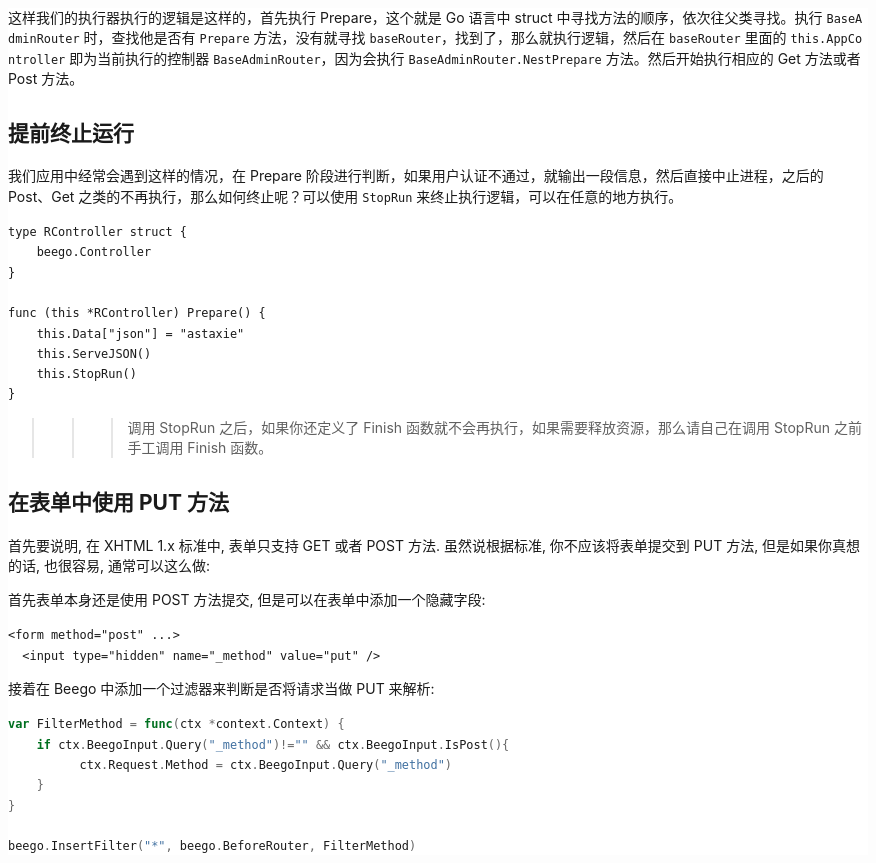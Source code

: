 这样我们的执行器执行的逻辑是这样的，首先执行 Prepare，这个就是 Go 语言中 struct 中寻找方法的顺序，依次往父类寻找。执行 `BaseAdminRouter` 时，查找他是否有 `Prepare` 方法，没有就寻找 `baseRouter`，找到了，那么就执行逻辑，然后在 `baseRouter` 里面的 `this.AppController` 即为当前执行的控制器 `BaseAdminRouter`，因为会执行 `BaseAdminRouter.NestPrepare` 方法。然后开始执行相应的 Get 方法或者 Post 方法。

## 提前终止运行

我们应用中经常会遇到这样的情况，在 Prepare 阶段进行判断，如果用户认证不通过，就输出一段信息，然后直接中止进程，之后的 Post、Get 之类的不再执行，那么如何终止呢？可以使用 `StopRun` 来终止执行逻辑，可以在任意的地方执行。

```
type RController struct {
    beego.Controller
}

func (this *RController) Prepare() {
    this.Data["json"] = "astaxie"
    this.ServeJSON()
    this.StopRun()
}
```

>>> 调用 StopRun 之后，如果你还定义了 Finish 函数就不会再执行，如果需要释放资源，那么请自己在调用 StopRun 之前手工调用 Finish 函数。


## 在表单中使用 PUT 方法

首先要说明, 在 XHTML 1.x 标准中, 表单只支持 GET 或者 POST 方法. 虽然说根据标准, 你不应该将表单提交到 PUT 方法, 但是如果你真想的话, 也很容易, 通常可以这么做:

首先表单本身还是使用 POST 方法提交, 但是可以在表单中添加一个隐藏字段:

```
<form method="post" ...>
  <input type="hidden" name="_method" value="put" />
```

接着在 Beego 中添加一个过滤器来判断是否将请求当做 PUT 来解析:

```go
var FilterMethod = func(ctx *context.Context) {
    if ctx.BeegoInput.Query("_method")!="" && ctx.BeegoInput.IsPost(){
          ctx.Request.Method = ctx.BeegoInput.Query("_method")
    }
}

beego.InsertFilter("*", beego.BeforeRouter, FilterMethod)
```
